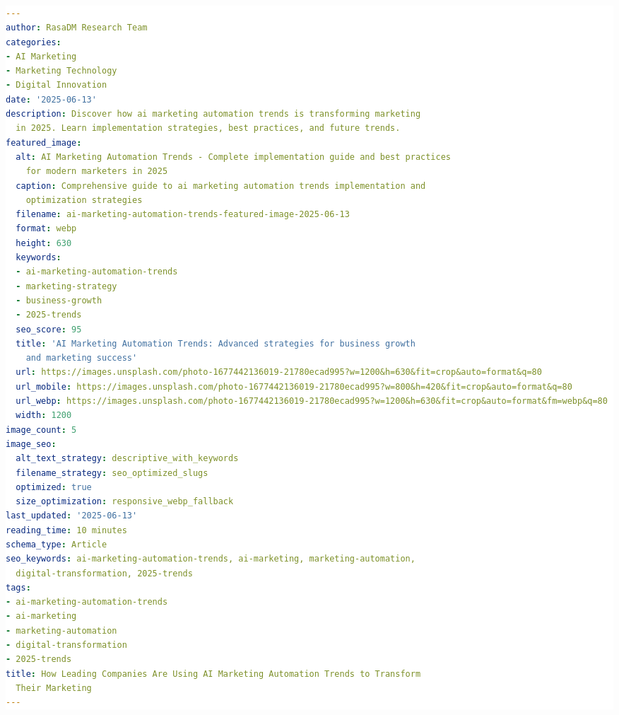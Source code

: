 ```yaml
---
author: RasaDM Research Team
categories:
- AI Marketing
- Marketing Technology
- Digital Innovation
date: '2025-06-13'
description: Discover how ai marketing automation trends is transforming marketing
  in 2025. Learn implementation strategies, best practices, and future trends.
featured_image:
  alt: AI Marketing Automation Trends - Complete implementation guide and best practices
    for modern marketers in 2025
  caption: Comprehensive guide to ai marketing automation trends implementation and
    optimization strategies
  filename: ai-marketing-automation-trends-featured-image-2025-06-13
  format: webp
  height: 630
  keywords:
  - ai-marketing-automation-trends
  - marketing-strategy
  - business-growth
  - 2025-trends
  seo_score: 95
  title: 'AI Marketing Automation Trends: Advanced strategies for business growth
    and marketing success'
  url: https://images.unsplash.com/photo-1677442136019-21780ecad995?w=1200&h=630&fit=crop&auto=format&q=80
  url_mobile: https://images.unsplash.com/photo-1677442136019-21780ecad995?w=800&h=420&fit=crop&auto=format&q=80
  url_webp: https://images.unsplash.com/photo-1677442136019-21780ecad995?w=1200&h=630&fit=crop&auto=format&fm=webp&q=80
  width: 1200
image_count: 5
image_seo:
  alt_text_strategy: descriptive_with_keywords
  filename_strategy: seo_optimized_slugs
  optimized: true
  size_optimization: responsive_webp_fallback
last_updated: '2025-06-13'
reading_time: 10 minutes
schema_type: Article
seo_keywords: ai-marketing-automation-trends, ai-marketing, marketing-automation,
  digital-transformation, 2025-trends
tags:
- ai-marketing-automation-trends
- ai-marketing
- marketing-automation
- digital-transformation
- 2025-trends
title: How Leading Companies Are Using AI Marketing Automation Trends to Transform
  Their Marketing
---
```
